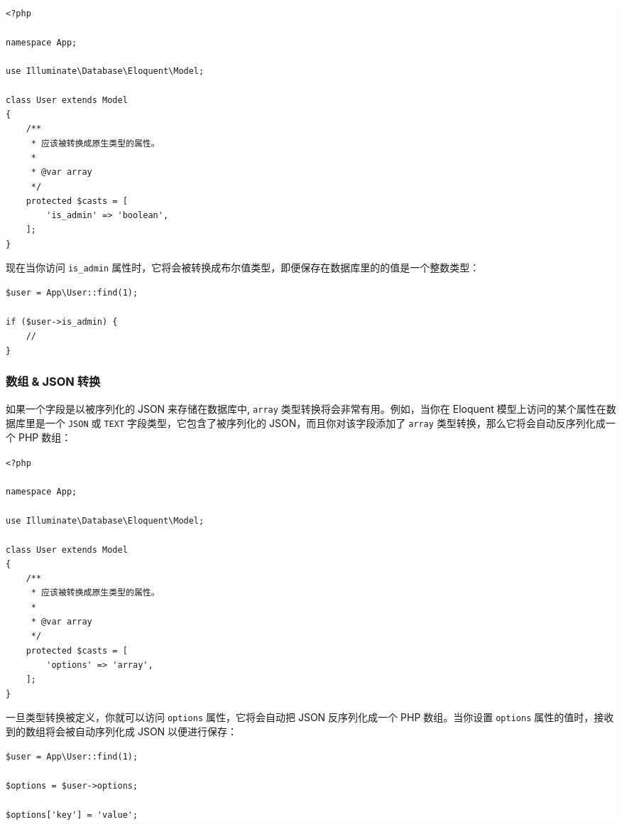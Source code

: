     <?php

    namespace App;

    use Illuminate\Database\Eloquent\Model;

    class User extends Model
    {
        /**
         * 应该被转换成原生类型的属性。
         *
         * @var array
         */
        protected $casts = [
            'is_admin' => 'boolean',
        ];
    }

现在当你访问 `is_admin` 属性时，它将会被转换成布尔值类型，即便保存在数据库里的的值是一个整数类型：

    $user = App\User::find(1);

    if ($user->is_admin) {
        //
    }
    

### 数组 & JSON 转换

如果一个字段是以被序列化的 JSON 来存储在数据库中, `array` 类型转换将会非常有用。例如，当你在 Eloquent 模型上访问的某个属性在数据库里是一个 `JSON` 或 `TEXT` 字段类型，它包含了被序列化的 JSON，而且你对该字段添加了 `array` 类型转换，那么它将会自动反序列化成一个 PHP 数组：

    <?php

    namespace App;

    use Illuminate\Database\Eloquent\Model;

    class User extends Model
    {
        /**
         * 应该被转换成原生类型的属性。
         *
         * @var array
         */
        protected $casts = [
            'options' => 'array',
        ];
    }
    
一旦类型转换被定义，你就可以访问 `options` 属性，它将会自动把 JSON 反序列化成一个 PHP 数组。当你设置 `options` 属性的值时，接收到的数组将会被自动序列化成 JSON 以便进行保存：

    $user = App\User::find(1);

    $options = $user->options;

    $options['key'] = 'value';
